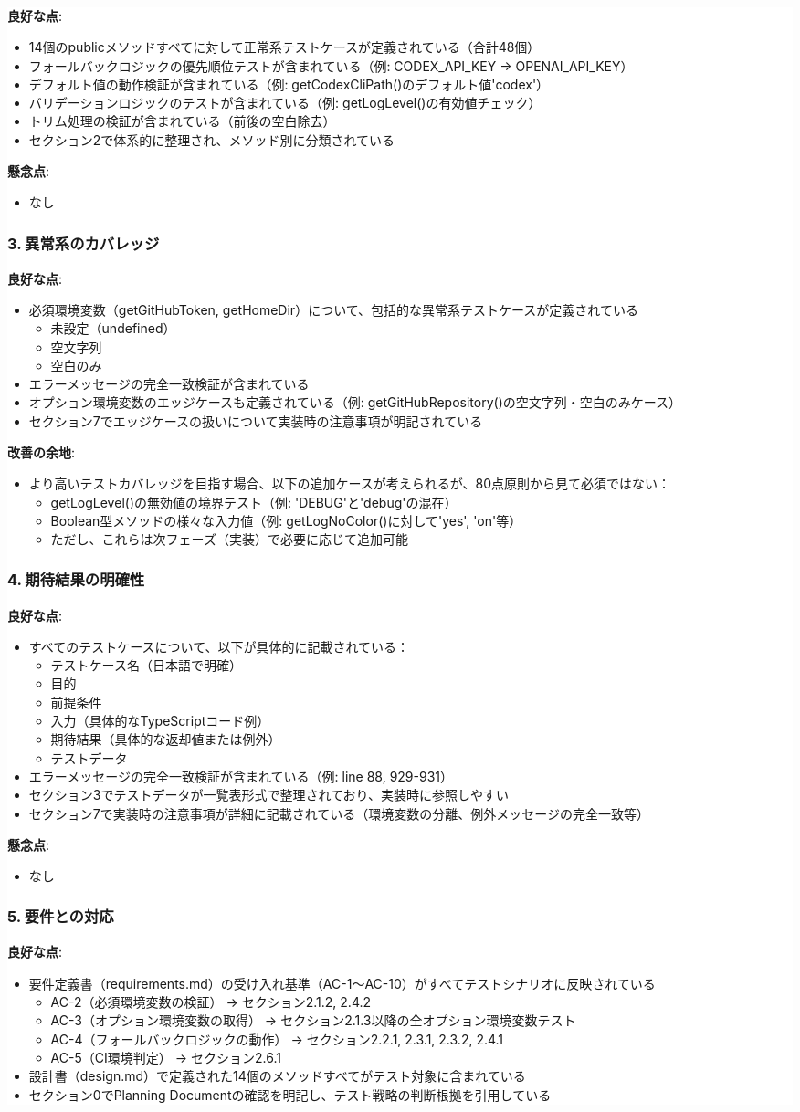 **良好な点**:
- 14個のpublicメソッドすべてに対して正常系テストケースが定義されている（合計48個）
- フォールバックロジックの優先順位テストが含まれている（例: CODEX_API_KEY → OPENAI_API_KEY）
- デフォルト値の動作検証が含まれている（例: getCodexCliPath()のデフォルト値'codex'）
- バリデーションロジックのテストが含まれている（例: getLogLevel()の有効値チェック）
- トリム処理の検証が含まれている（前後の空白除去）
- セクション2で体系的に整理され、メソッド別に分類されている

**懸念点**:
- なし

### 3. 異常系のカバレッジ

**良好な点**:
- 必須環境変数（getGitHubToken, getHomeDir）について、包括的な異常系テストケースが定義されている
  - 未設定（undefined）
  - 空文字列
  - 空白のみ
- エラーメッセージの完全一致検証が含まれている
- オプション環境変数のエッジケースも定義されている（例: getGitHubRepository()の空文字列・空白のみケース）
- セクション7でエッジケースの扱いについて実装時の注意事項が明記されている

**改善の余地**:
- より高いテストカバレッジを目指す場合、以下の追加ケースが考えられるが、80点原則から見て必須ではない：
  - getLogLevel()の無効値の境界テスト（例: 'DEBUG'と'debug'の混在）
  - Boolean型メソッドの様々な入力値（例: getLogNoColor()に対して'yes', 'on'等）
  - ただし、これらは次フェーズ（実装）で必要に応じて追加可能

### 4. 期待結果の明確性

**良好な点**:
- すべてのテストケースについて、以下が具体的に記載されている：
  - テストケース名（日本語で明確）
  - 目的
  - 前提条件
  - 入力（具体的なTypeScriptコード例）
  - 期待結果（具体的な返却値または例外）
  - テストデータ
- エラーメッセージの完全一致検証が含まれている（例: line 88, 929-931）
- セクション3でテストデータが一覧表形式で整理されており、実装時に参照しやすい
- セクション7で実装時の注意事項が詳細に記載されている（環境変数の分離、例外メッセージの完全一致等）

**懸念点**:
- なし

### 5. 要件との対応

**良好な点**:
- 要件定義書（requirements.md）の受け入れ基準（AC-1～AC-10）がすべてテストシナリオに反映されている
  - AC-2（必須環境変数の検証） → セクション2.1.2, 2.4.2
  - AC-3（オプション環境変数の取得） → セクション2.1.3以降の全オプション環境変数テスト
  - AC-4（フォールバックロジックの動作） → セクション2.2.1, 2.3.1, 2.3.2, 2.4.1
  - AC-5（CI環境判定） → セクション2.6.1
- 設計書（design.md）で定義された14個のメソッドすべてがテスト対象に含まれている
- セクション0でPlanning Documentの確認を明記し、テスト戦略の判断根拠を引用している
